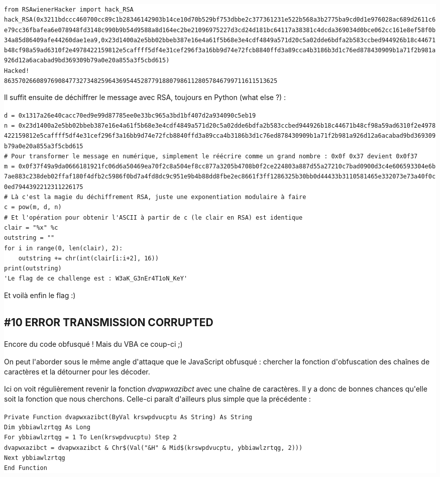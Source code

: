     from RSAwienerHacker import hack_RSA
    hack_RSA(0x3211bdccc460700cc89c1b28346142903b14ce10d70b529bf753dbbe2c377361231e522b568a3b2775ba9cd0d1e976028ac689d2611c6e79cc36fbafea6e078948fd3148c990b9b54d9588a8d164ec2be21096975227d3cd24d181bc64117a38381c4dcda369034d0bce062cc161e8ef58f0b34a85d86409afe44260dae1ea9,0x23d1400a2e5bb02bbeb387e16e4a61f5b68e3e4cdf4849a571d20c5a02dde6bdfa2b583ccbed944926b18c44671b48cf98a59ad6310f2e4978422159812e5caffff5df4e31cef296f3a16bb9d74e72fcb8840ffd3a89cca4b3186b3d1c76ed878430909b1a71f2b981a926d12a6acabad9bd369309b79a0e20a855a3f5cbd615)
    Hacked!
    8635702660897690847732734825964369544528779188079861128057846799711611513625

Il suffit ensuite de déchiffrer le message avec RSA, toujours en Python (what else ?) :

    d = 0x1317a26e40cacc70ed9e99d87785ee0e33bc965a3bd1bf407d2a934090c5eb19
    n = 0x23d1400a2e5bb02bbeb387e16e4a61f5b68e3e4cdf4849a571d20c5a02dde6bdfa2b583ccbed944926b18c44671b48cf98a59ad6310f2e4978422159812e5caffff5df4e31cef296f3a16bb9d74e72fcb8840ffd3a89cca4b3186b3d1c76ed878430909b1a71f2b981a926d12a6acabad9bd369309b79a0e20a855a3f5cbd615
    # Pour transformer le message en numérique, simplement le réécrire comme un grand nombre : 0x0f 0x37 devient 0x0f37
    m = 0x0f37f49a9da0666181921fc06d6a50469ea70f2c8a504ef8cc877a3205b4708b0f2ce224803a887d55a27210c7bad0900d3c4e606593304e6b7ae883c238deb02ffaf180f4dfb2c5986f0bd7a4fd8dc9c951e9b4b88dd8fbe2ec8661f3ff1286325b30bb0d44433b3110581465e332073e73a40f0c0ed7944392212311226175
    # Là c'est la magie du déchiffrement RSA, juste une exponentiation modulaire à faire
    c = pow(m, d, n)
    # Et l'opération pour obtenir l'ASCII à partir de c (le clair en RSA) est identique
    clair = "%x" %c
    outstring = ""
    for i in range(0, len(clair), 2):
        outstring += chr(int(clair[i:i+2], 16))
    print(outstring)
    'Le flag de ce challenge est : W3aK_G3nEr4T1oN_KeY'

Et voilà enfin le flag :)

## #10 ERROR TRANSMISSION CORRUPTED

Encore du code obfusqué ! Mais du VBA ce coup-ci ;)

On peut l'aborder sous le même angle d'attaque que le JavaScript obfusqué : chercher la fonction d'obfuscation des chaînes de caractères et la détourner pour les décoder.

Ici on voit régulièrement revenir la fonction *dvapwxazibct* avec une chaîne de caractères. Il y a donc de bonnes chances qu'elle soit la fonction que nous cherchons. Celle-ci paraît d'ailleurs plus simple que la précédente : 

    Private Function dvapwxazibct(ByVal krswpdvucptu As String) As String
    Dim ybbiawlzrtqg As Long
    For ybbiawlzrtqg = 1 To Len(krswpdvucptu) Step 2
    dvapwxazibct = dvapwxazibct & Chr$(Val("&H" & Mid$(krswpdvucptu, ybbiawlzrtqg, 2)))
    Next ybbiawlzrtqg
    End Function
